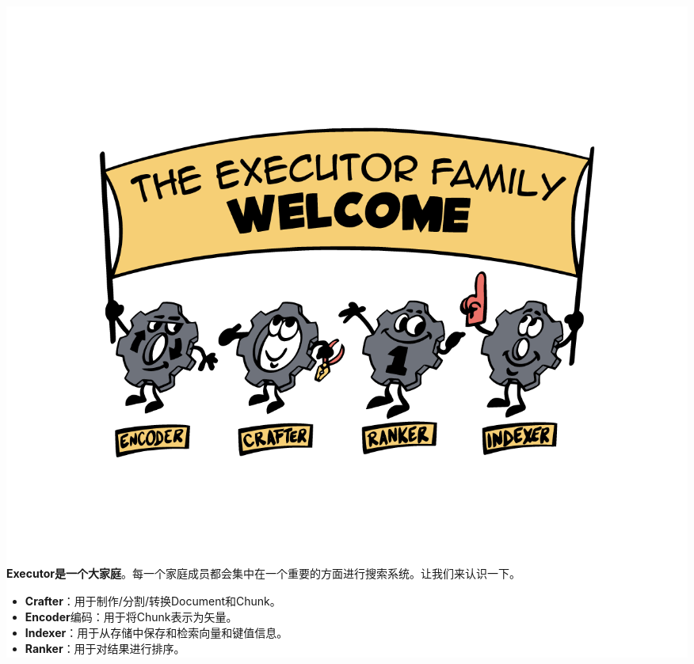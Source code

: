 <p align="center">
  <img src="img/ILLUS4.png" alt="Jina 101 Family of Executor, Copyright by Jina AI Limited" title="Jina 101 Family of Executor, Copyright by Jina AI Limited" hspace="10" width="80%"/>
</p>

**Executor是一个大家庭**。每一个家庭成员都会集中在一个重要的方面进行搜索系统。让我们来认识一下。

-   **Crafter**：用于制作/分割/转换Document和Chunk。
-   **Encoder**编码：用于将Chunk表示为矢量。
-   **Indexer**：用于从存储中保存和检索向量和键值信息。
-   **Ranker**：用于对结果进行排序。
